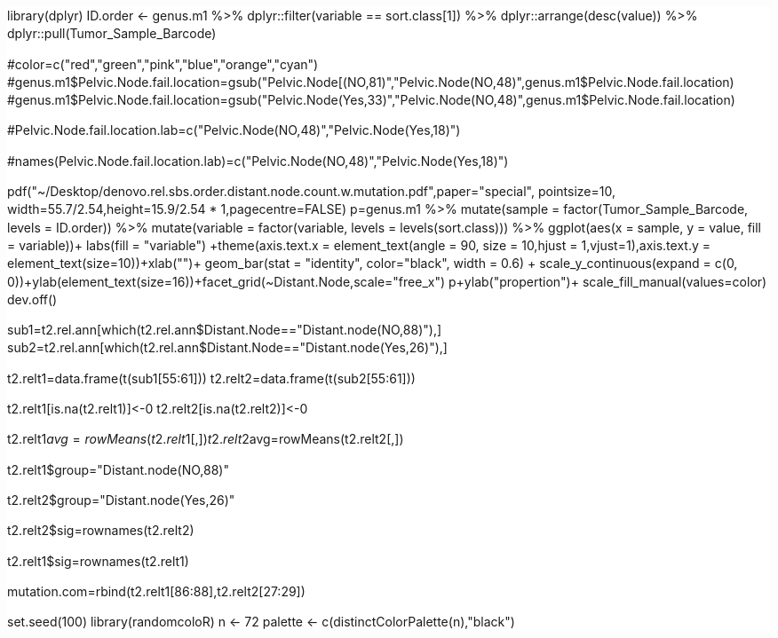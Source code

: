 library(dplyr)
ID.order <- genus.m1 %>%
  dplyr::filter(variable == sort.class[1]) %>%
  dplyr::arrange(desc(value)) %>%
  dplyr::pull(Tumor_Sample_Barcode)


#color=c("red","green","pink","blue","orange","cyan")
#genus.m1$Pelvic.Node.fail.location=gsub("Pelvic.Node[(NO,81)","Pelvic.Node(NO,48)",genus.m1$Pelvic.Node.fail.location)
#genus.m1$Pelvic.Node.fail.location=gsub("Pelvic.Node(Yes,33)","Pelvic.Node(NO,48)",genus.m1$Pelvic.Node.fail.location)


#Pelvic.Node.fail.location.lab=c("Pelvic.Node(NO,48)","Pelvic.Node(Yes,18)")

#names(Pelvic.Node.fail.location.lab)=c("Pelvic.Node(NO,48)","Pelvic.Node(Yes,18)")



pdf("~/Desktop/denovo.rel.sbs.order.distant.node.count.w.mutation.pdf",paper="special",  pointsize=10,  width=55.7/2.54,height=15.9/2.54 * 1,pagecentre=FALSE)
p=genus.m1 %>%
  mutate(sample = factor(Tumor_Sample_Barcode, levels = ID.order)) %>%
  mutate(variable = factor(variable, levels = levels(sort.class))) %>%
  ggplot(aes(x = sample, y = value, fill = variable))+ labs(fill = "variable") +theme(axis.text.x = element_text(angle = 90, size = 10,hjust = 1,vjust=1),axis.text.y = element_text(size=10))+xlab("")+
  geom_bar(stat = "identity", color="black", width = 0.6) +  scale_y_continuous(expand = c(0, 0))+ylab(element_text(size=16))+facet_grid(~Distant.Node,scale="free_x")
p+ylab("propertion")+ scale_fill_manual(values=color)
dev.off()





sub1=t2.rel.ann[which(t2.rel.ann$Distant.Node=="Distant.node(NO,88)"),]
sub2=t2.rel.ann[which(t2.rel.ann$Distant.Node=="Distant.node(Yes,26)"),]


t2.relt1=data.frame(t(sub1[55:61]))
t2.relt2=data.frame(t(sub2[55:61]))

t2.relt1[is.na(t2.relt1)]<-0
t2.relt2[is.na(t2.relt2)]<-0


t2.relt1$avg=rowMeans(t2.relt1[,])
t2.relt2$avg=rowMeans(t2.relt2[,])

t2.relt1$group="Distant.node(NO,88)"

t2.relt2$group="Distant.node(Yes,26)"

t2.relt2$sig=rownames(t2.relt2)

t2.relt1$sig=rownames(t2.relt1)

mutation.com=rbind(t2.relt1[86:88],t2.relt2[27:29])


set.seed(100)
library(randomcoloR)
n <- 72
palette <- c(distinctColorPalette(n),"black")
